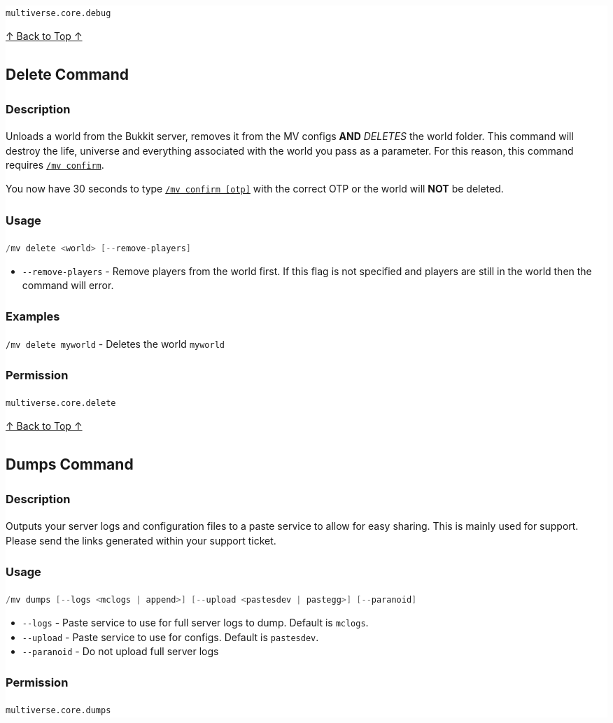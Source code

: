 `multiverse.core.debug`

[↑ Back to Top ↑](#top)

## Delete Command

### Description

Unloads a world from the Bukkit server, removes it from the MV configs **AND** _DELETES_ the world folder. This command will destroy the life, universe and everything associated with the world you pass as a parameter. For this reason, this command requires [`/mv confirm`](#confirm-Command).

You now have 30 seconds to type [`/mv confirm [otp]`](#Confirm-Command) with the correct OTP or the world will **NOT** be deleted.

### Usage

```java
/mv delete <world> [--remove-players]
```

- `--remove-players` - Remove players from the world first. If this flag is not specified and players are still in the world then the command will error.

### Examples

`/mv delete myworld` - Deletes the world `myworld`

### Permission

`multiverse.core.delete`

[↑ Back to Top ↑](#top)


## Dumps Command

### Description

Outputs your server logs and configuration files to a paste service to allow for easy sharing. This is mainly used for support. Please send the links generated within your support ticket.

### Usage

```java
/mv dumps [--logs <mclogs | append>] [--upload <pastesdev | pastegg>] [--paranoid]
```

- `--logs` - Paste service to use for full server logs to dump. Default is `mclogs`.
- `--upload` - Paste service to use for configs. Default is `pastesdev`.
- `--paranoid` - Do not upload full server logs

### Permission

`multiverse.core.dumps`
